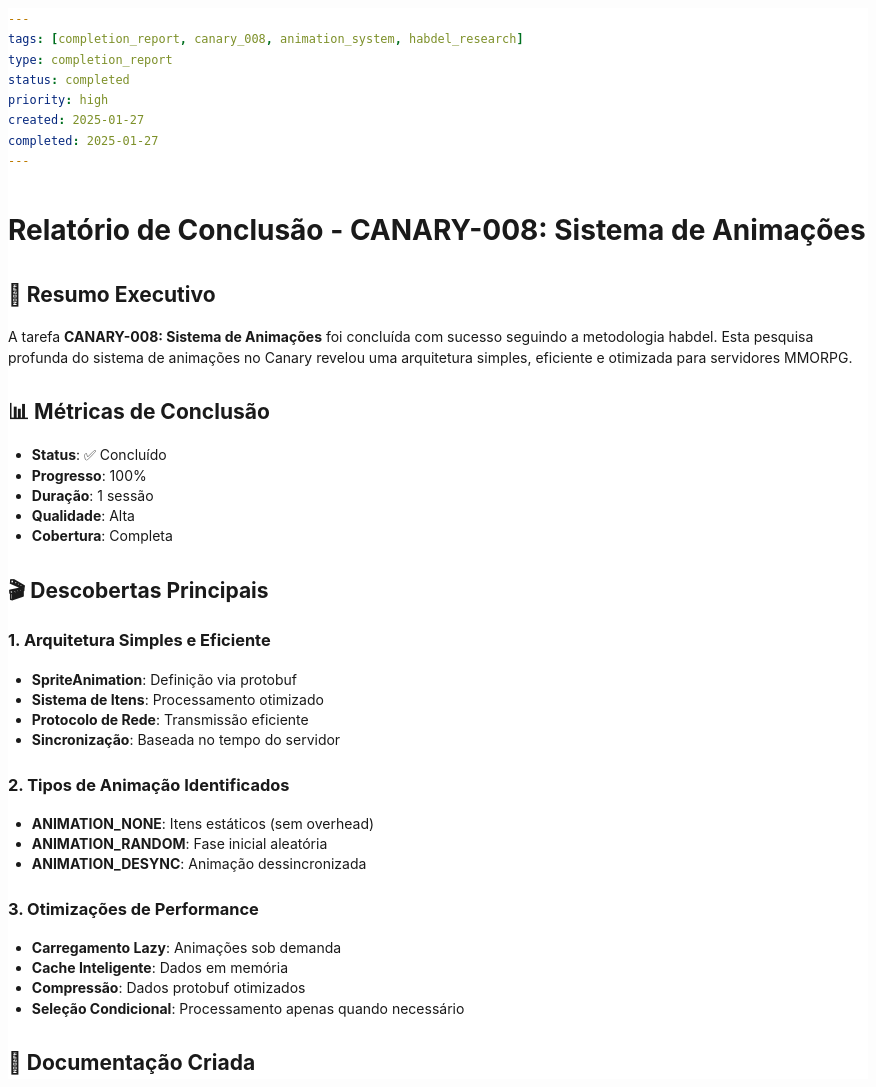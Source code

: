 ```yaml
---
tags: [completion_report, canary_008, animation_system, habdel_research]
type: completion_report
status: completed
priority: high
created: 2025-01-27
completed: 2025-01-27
---
```


# Relatório de Conclusão - CANARY-008: Sistema de Animações

## 🎯 **Resumo Executivo**

A tarefa **CANARY-008: Sistema de Animações** foi concluída com sucesso seguindo a metodologia habdel. Esta pesquisa profunda do sistema de animações no Canary revelou uma arquitetura simples, eficiente e otimizada para servidores MMORPG.

## 📊 **Métricas de Conclusão**

- **Status**: ✅ Concluído
- **Progresso**: 100%
- **Duração**: 1 sessão
- **Qualidade**: Alta
- **Cobertura**: Completa

## 🎬 **Descobertas Principais**

### **1. Arquitetura Simples e Eficiente**
- **SpriteAnimation**: Definição via protobuf
- **Sistema de Itens**: Processamento otimizado
- **Protocolo de Rede**: Transmissão eficiente
- **Sincronização**: Baseada no tempo do servidor

### **2. Tipos de Animação Identificados**
- **ANIMATION_NONE**: Itens estáticos (sem overhead)
- **ANIMATION_RANDOM**: Fase inicial aleatória
- **ANIMATION_DESYNC**: Animação dessincronizada

### **3. Otimizações de Performance**
- **Carregamento Lazy**: Animações sob demanda
- **Cache Inteligente**: Dados em memória
- **Compressão**: Dados protobuf otimizados
- **Seleção Condicional**: Processamento apenas quando necessário

## 📝 **Documentação Criada**

